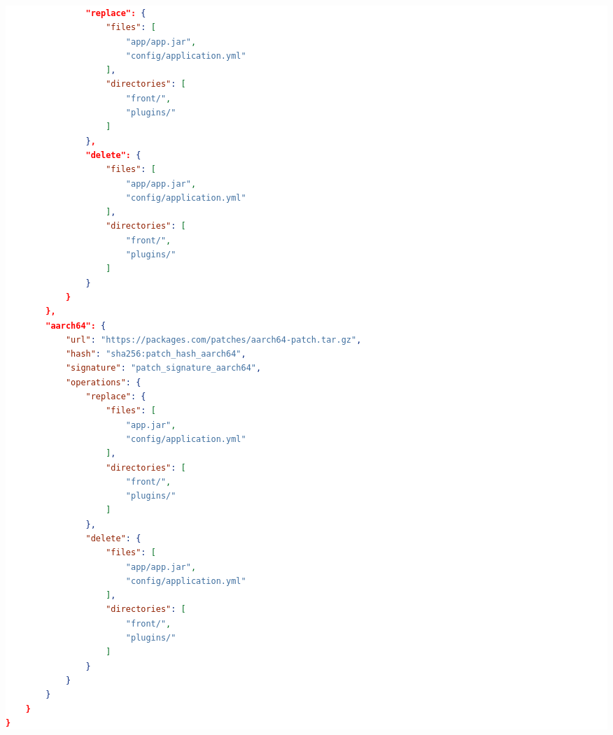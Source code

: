 ```json
                "replace": {
                    "files": [
                        "app/app.jar",
                        "config/application.yml"
                    ],
                    "directories": [
                        "front/",
                        "plugins/"
                    ]
                },
                "delete": {
                    "files": [
                        "app/app.jar",
                        "config/application.yml"
                    ],
                    "directories": [
                        "front/",
                        "plugins/"
                    ]
                }
            }
        },
        "aarch64": {
            "url": "https://packages.com/patches/aarch64-patch.tar.gz",
            "hash": "sha256:patch_hash_aarch64",
            "signature": "patch_signature_aarch64",
            "operations": {
                "replace": {
                    "files": [
                        "app.jar",
                        "config/application.yml"
                    ],
                    "directories": [
                        "front/",
                        "plugins/"
                    ]
                },
                "delete": {
                    "files": [
                        "app/app.jar",
                        "config/application.yml"
                    ],
                    "directories": [
                        "front/",
                        "plugins/"
                    ]
                }
            }
        }
    }
}
```
